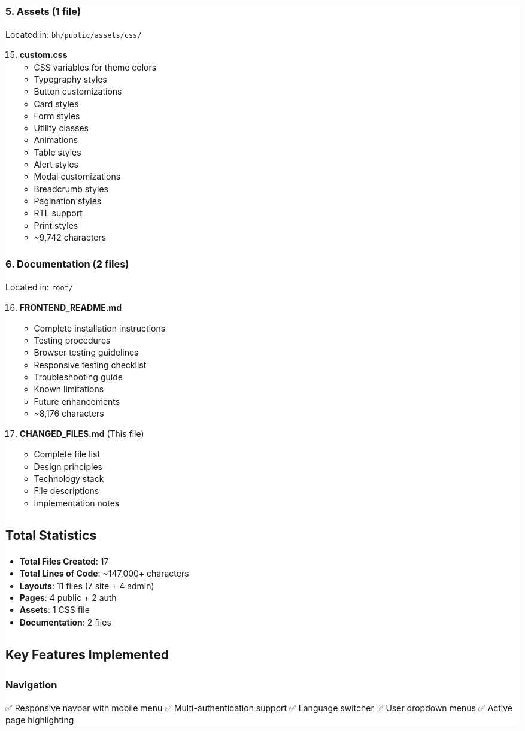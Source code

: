 ### 5. Assets (1 file)
Located in: `bh/public/assets/css/`

15. **custom.css**
    - CSS variables for theme colors
    - Typography styles
    - Button customizations
    - Card styles
    - Form styles
    - Utility classes
    - Animations
    - Table styles
    - Alert styles
    - Modal customizations
    - Breadcrumb styles
    - Pagination styles
    - RTL support
    - Print styles
    - ~9,742 characters

### 6. Documentation (2 files)
Located in: `root/`

16. **FRONTEND_README.md**
    - Complete installation instructions
    - Testing procedures
    - Browser testing guidelines
    - Responsive testing checklist
    - Troubleshooting guide
    - Known limitations
    - Future enhancements
    - ~8,176 characters

17. **CHANGED_FILES.md** (This file)
    - Complete file list
    - Design principles
    - Technology stack
    - File descriptions
    - Implementation notes

## Total Statistics
- **Total Files Created**: 17
- **Total Lines of Code**: ~147,000+ characters
- **Layouts**: 11 files (7 site + 4 admin)
- **Pages**: 4 public + 2 auth
- **Assets**: 1 CSS file
- **Documentation**: 2 files

## Key Features Implemented

### Navigation
✅ Responsive navbar with mobile menu
✅ Multi-authentication support
✅ Language switcher
✅ User dropdown menus
✅ Active page highlighting
